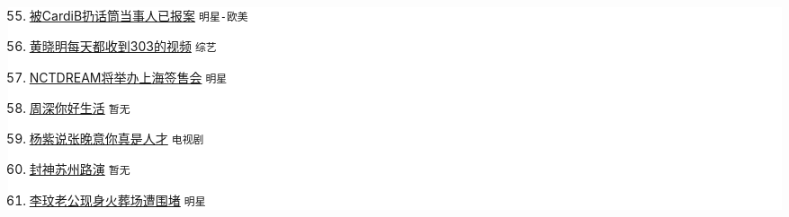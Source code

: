 55. [被CardiB扔话筒当事人已报案](https://m.weibo.cn/search?containerid=100103type%3D1%26t%3D10%26q%3D%23%E8%A2%ABCardiB%E6%89%94%E8%AF%9D%E7%AD%92%E5%BD%93%E4%BA%8B%E4%BA%BA%E5%B7%B2%E6%8A%A5%E6%A1%88%23&stream_entry_id=31&isnewpage=1&extparam=seat%3D1%26lcate%3D5001%26q%3D%2523%25E8%25A2%25ABCardiB%25E6%2589%2594%25E8%25AF%259D%25E7%25AD%2592%25E5%25BD%2593%25E4%25BA%258B%25E4%25BA%25BA%25E5%25B7%25B2%25E6%258A%25A5%25E6%25A1%2588%2523%26pos%3D33%26dgr%3D0%26flag%3D0%26stream_entry_id%3D31%26filter_type%3Drealtimehot%26band_rank%3D33%26c_type%3D31%26cate%3D5001%26realpos%3D33%26display_time%3D1690885248%26pre_seqid%3D169088524801001754636&luicode=10000011&lfid=106003type%3D25%26t%3D3%26disable_hot%3D1%26filter_type%3Drealtimehot) `明星-欧美` 

56. [黄晓明每天都收到303的视频](https://m.weibo.cn/search?containerid=100103type%3D1%26t%3D10%26q%3D%23%E9%BB%84%E6%99%93%E6%98%8E%E6%AF%8F%E5%A4%A9%E9%83%BD%E6%94%B6%E5%88%B0303%E7%9A%84%E8%A7%86%E9%A2%91%23&stream_entry_id=31&isnewpage=1&extparam=seat%3D1%26lcate%3D5001%26q%3D%2523%25E9%25BB%2584%25E6%2599%2593%25E6%2598%258E%25E6%25AF%258F%25E5%25A4%25A9%25E9%2583%25BD%25E6%2594%25B6%25E5%2588%25B0303%25E7%259A%2584%25E8%25A7%2586%25E9%25A2%2591%2523%26pos%3D34%26dgr%3D0%26flag%3D0%26stream_entry_id%3D31%26filter_type%3Drealtimehot%26band_rank%3D34%26c_type%3D31%26cate%3D5001%26realpos%3D34%26display_time%3D1690885248%26pre_seqid%3D169088524801001754636&luicode=10000011&lfid=106003type%3D25%26t%3D3%26disable_hot%3D1%26filter_type%3Drealtimehot) `综艺` 

57. [NCTDREAM将举办上海签售会](https://m.weibo.cn/search?containerid=100103type%3D1%26t%3D10%26q%3D%23NCTDREAM%E5%B0%86%E4%B8%BE%E5%8A%9E%E4%B8%8A%E6%B5%B7%E7%AD%BE%E5%94%AE%E4%BC%9A%23&stream_entry_id=31&isnewpage=1&extparam=seat%3D1%26lcate%3D5001%26q%3D%2523NCTDREAM%25E5%25B0%2586%25E4%25B8%25BE%25E5%258A%259E%25E4%25B8%258A%25E6%25B5%25B7%25E7%25AD%25BE%25E5%2594%25AE%25E4%25BC%259A%2523%26pos%3D35%26dgr%3D0%26flag%3D1%26stream_entry_id%3D31%26filter_type%3Drealtimehot%26band_rank%3D35%26c_type%3D31%26cate%3D5001%26realpos%3D35%26display_time%3D1690885248%26pre_seqid%3D169088524801001754636&luicode=10000011&lfid=106003type%3D25%26t%3D3%26disable_hot%3D1%26filter_type%3Drealtimehot) `明星` 

58. [周深你好生活](https://m.weibo.cn/search?containerid=100103type%3D1%26t%3D10%26q%3D%23%E5%91%A8%E6%B7%B1%E4%BD%A0%E5%A5%BD%E7%94%9F%E6%B4%BB%23&stream_entry_id=31&isnewpage=1&extparam=seat%3D1%26lcate%3D5001%26q%3D%2523%25E5%2591%25A8%25E6%25B7%25B1%25E4%25BD%25A0%25E5%25A5%25BD%25E7%2594%259F%25E6%25B4%25BB%2523%26pos%3D40%26dgr%3D0%26flag%3D1%26stream_entry_id%3D31%26filter_type%3Drealtimehot%26band_rank%3D40%26c_type%3D31%26cate%3D5001%26realpos%3D40%26display_time%3D1690885248%26pre_seqid%3D169088524801001754636&luicode=10000011&lfid=106003type%3D25%26t%3D3%26disable_hot%3D1%26filter_type%3Drealtimehot) `暂无` 

59. [杨紫说张晚意你真是人才](https://m.weibo.cn/search?containerid=100103type%3D1%26t%3D10%26q%3D%23%E6%9D%A8%E7%B4%AB%E8%AF%B4%E5%BC%A0%E6%99%9A%E6%84%8F%E4%BD%A0%E7%9C%9F%E6%98%AF%E4%BA%BA%E6%89%8D%23&stream_entry_id=31&isnewpage=1&extparam=seat%3D1%26lcate%3D5001%26q%3D%2523%25E6%259D%25A8%25E7%25B4%25AB%25E8%25AF%25B4%25E5%25BC%25A0%25E6%2599%259A%25E6%2584%258F%25E4%25BD%25A0%25E7%259C%259F%25E6%2598%25AF%25E4%25BA%25BA%25E6%2589%258D%2523%26pos%3D41%26dgr%3D0%26flag%3D0%26stream_entry_id%3D31%26filter_type%3Drealtimehot%26band_rank%3D41%26c_type%3D31%26cate%3D5001%26realpos%3D41%26display_time%3D1690885248%26pre_seqid%3D169088524801001754636&luicode=10000011&lfid=106003type%3D25%26t%3D3%26disable_hot%3D1%26filter_type%3Drealtimehot) `电视剧` 

60. [封神苏州路演](https://m.weibo.cn/search?containerid=100103type%3D1%26t%3D10%26q%3D%E5%B0%81%E7%A5%9E%E8%8B%8F%E5%B7%9E%E8%B7%AF%E6%BC%94&stream_entry_id=31&isnewpage=1&extparam=seat%3D1%26lcate%3D5001%26q%3D%25E5%25B0%2581%25E7%25A5%259E%25E8%258B%258F%25E5%25B7%259E%25E8%25B7%25AF%25E6%25BC%2594%26pos%3D42%26dgr%3D0%26flag%3D1%26stream_entry_id%3D31%26filter_type%3Drealtimehot%26band_rank%3D42%26c_type%3D31%26cate%3D5001%26realpos%3D42%26display_time%3D1690885248%26pre_seqid%3D169088524801001754636&luicode=10000011&lfid=106003type%3D25%26t%3D3%26disable_hot%3D1%26filter_type%3Drealtimehot) `暂无` 

61. [李玟老公现身火葬场遭围堵](https://m.weibo.cn/search?containerid=100103type%3D1%26t%3D10%26q%3D%23%E6%9D%8E%E7%8E%9F%E8%80%81%E5%85%AC%E7%8E%B0%E8%BA%AB%E7%81%AB%E8%91%AC%E5%9C%BA%E9%81%AD%E5%9B%B4%E5%A0%B5%23&stream_entry_id=31&isnewpage=1&extparam=seat%3D1%26lcate%3D5001%26q%3D%2523%25E6%259D%258E%25E7%258E%259F%25E8%2580%2581%25E5%2585%25AC%25E7%258E%25B0%25E8%25BA%25AB%25E7%2581%25AB%25E8%2591%25AC%25E5%259C%25BA%25E9%2581%25AD%25E5%259B%25B4%25E5%25A0%25B5%2523%26pos%3D43%26dgr%3D0%26flag%3D0%26stream_entry_id%3D31%26filter_type%3Drealtimehot%26band_rank%3D43%26c_type%3D31%26cate%3D5001%26realpos%3D43%26display_time%3D1690885248%26pre_seqid%3D169088524801001754636&luicode=10000011&lfid=106003type%3D25%26t%3D3%26disable_hot%3D1%26filter_type%3Drealtimehot) `明星` 

